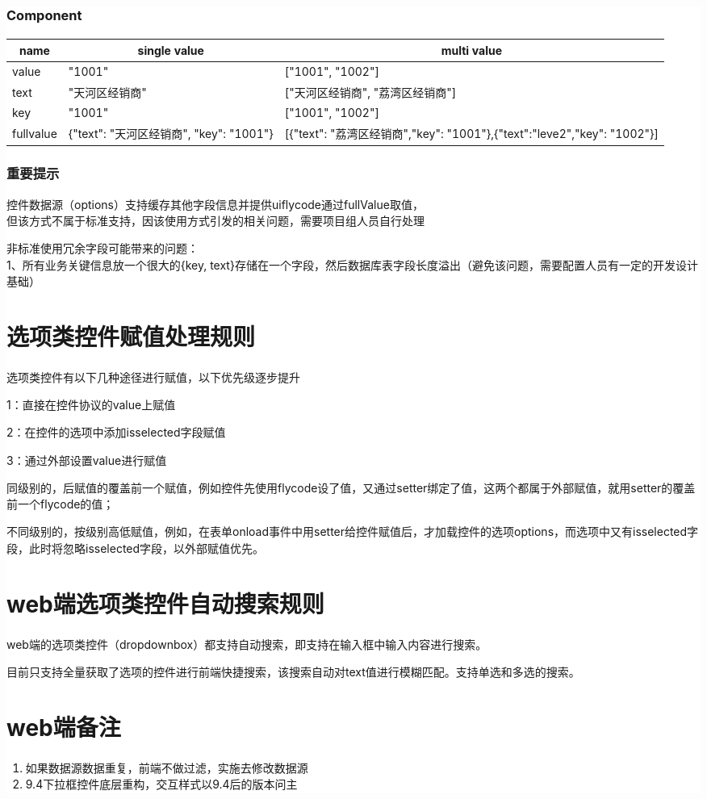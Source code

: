 ### Component

|name|single value|multi value|
|---|---|---|
|value|"1001"|\["1001", "1002"\]|
|text|"天河区经销商"|\["天河区经销商", "荔湾区经销商"\]|
|key|"1001"|\["1001", "1002"\]|
|fullvalue|{"text": "天河区经销商", "key": "1001"}|\[{"text": "荔湾区经销商","key": "1001"},{"text":"leve2","key": "1002"}\]|

### 重要提示

控件数据源（options）支持缓存其他字段信息并提供uiflycode通过fullValue取值，  
但该方式不属于标准支持，因该使用方式引发的相关问题，需要项目组人员自行处理

非标准使用冗余字段可能带来的问题：  
1、所有业务关键信息放一个很大的{key, text}存储在一个字段，然后数据库表字段长度溢出（避免该问题，需要配置人员有一定的开发设计基础）

# 选项类控件赋值处理规则

选项类控件有以下几种途径进行赋值，以下优先级逐步提升

1：直接在控件协议的value上赋值

2：在控件的选项中添加isselected字段赋值

3：通过外部设置value进行赋值

同级别的，后赋值的覆盖前一个赋值，例如控件先使用flycode设了值，又通过setter绑定了值，这两个都属于外部赋值，就用setter的覆盖前一个flycode的值；

不同级别的，按级别高低赋值，例如，在表单onload事件中用setter给控件赋值后，才加载控件的选项options，而选项中又有isselected字段，此时将忽略isselected字段，以外部赋值优先。

# web端选项类控件自动搜索规则

web端的选项类控件（dropdownbox）都支持自动搜索，即支持在输入框中输入内容进行搜索。

目前只支持全量获取了选项的控件进行前端快捷搜索，该搜索自动对text值进行模糊匹配。支持单选和多选的搜索。

# web端备注

1. 如果数据源数据重复，前端不做过滤，实施去修改数据源
2. 9.4下拉框控件底层重构，交互样式以9.4后的版本问主